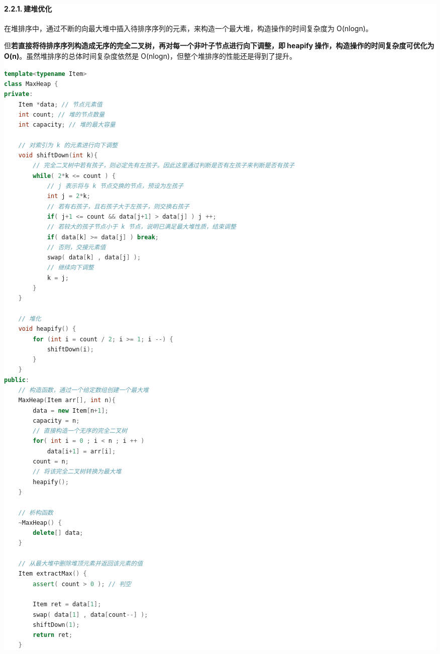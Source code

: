 #### 2.2.1. 建堆优化

在堆排序中，通过不断的向最大堆中插入待排序序列的元素，来构造一个最大堆，构造操作的时间复杂度为 O(nlogn)。

但**若直接将待排序序列构造成无序的完全二叉树，再对每一个非叶子节点进行向下调整，即 heapify 操作，构造操作的时间复杂度可优化为 O(n)**。虽然堆排序的总体时间复杂度依然是 O(nlogn)，但整个堆排序的性能还是得到了提升。

```cpp
template<typename Item>
class MaxHeap {
private:
    Item *data; // 节点元素值
    int count; // 堆的节点数量
    int capacity; // 堆的最大容量

    // 对索引为 k 的元素进行向下调整
    void shiftDown(int k){
        // 完全二叉树中若有孩子，则必定先有左孩子。因此这里通过判断是否有左孩子来判断是否有孩子
        while( 2*k <= count ) {
            // j 表示将与 k 节点交换的节点，预设为左孩子
            int j = 2*k;
            // 若有右孩子，且右孩子大于左孩子，则交换右孩子
            if( j+1 <= count && data[j+1] > data[j] ) j ++;
            // 若较大的孩子节点小于 k 节点，说明已满足最大堆性质，结束调整
            if( data[k] >= data[j] ) break;
            // 否则，交接元素值
            swap( data[k] , data[j] );
            // 继续向下调整
            k = j;
        }
    }

    // 堆化
    void heapify() {
        for (int i = count / 2; i >= 1; i --) {
            shiftDown(i);
        }
    }
public:
    // 构造函数，通过一个给定数组创建一个最大堆
    MaxHeap(Item arr[], int n){
        data = new Item[n+1];
        capacity = n;
        // 直接构造一个无序的完全二叉树
        for( int i = 0 ; i < n ; i ++ )
            data[i+1] = arr[i];
        count = n;
        // 将该完全二叉树转换为最大堆
        heapify();
    }

    // 析构函数
    ~MaxHeap() {
        delete[] data;
    }

    // 从最大堆中删除堆顶元素并返回该元素的值
    Item extractMax() {
        assert( count > 0 ); // 判空

        Item ret = data[1];
        swap( data[1] , data[count--] );
        shiftDown(1);
        return ret;
    }
```